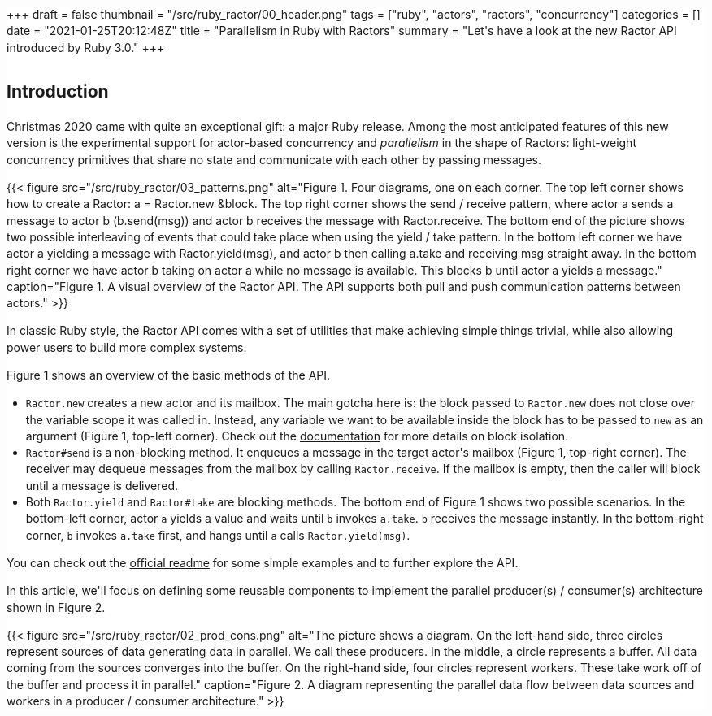 +++
draft = false
thumbnail = "/src/ruby_ractor/00_header.png"
tags = ["ruby", "actors", "ractors", "concurrency"]
categories = []
date = "2021-01-25T20:12:48Z"
title = "Parallelism in Ruby with Ractors"
summary = "Let's have a look at the new Ractor API introduced by Ruby 3.0."
+++

## Introduction
Christmas 2020 came with quite an exceptional gift: a major Ruby release. Among the most anticipated features of this new version is the experimental support for actor-based concurrency and *parallelism* in the shape of Ractors: light-weight concurrency primitives that share no state and communicate with each other by passing messages.

{{< figure src="/src/ruby_ractor/03_patterns.png" alt="Figure 1. Four diagrams, one on each corner. The top left corner shows how to create a Ractor: a = Ractor.new &block. The top right corner shows the send / receive pattern, where actor a sends a message to actor b (b.send(msg)) and actor b receives the message with Ractor.receive. The bottom end of the picture shows two possible interleaving of events that could take place when using the yield / take pattern. In the bottom left corner we have actor a yielding a message with Ractor.yield(msg), and actor b then calling a.take and receiving msg straight away. In the bottom right corner we have actor b taking on actor a while no message is available. This blocks b until actor a yields a message." caption="Figure 1. A visual overview of the Ractor API. The API supports both pull and push communication patterns between actors." >}}

In classic Ruby style, the Ractor API comes with a set of utilities that make achieving simple things trivial, while also allowing power users to build more complex systems.

Figure 1 shows an overview of the basic methods of the API.
* `Ractor.new` creates a new actor and its mailbox. The main gotcha here is: the block passed to `Ractor.new` does not close over the variable scope it was called in. Instead, any variable we want to be available inside the block has to be passed to `new` as an argument (Figure 1, top-left corner). Check out the [documentation](https://docs.ruby-lang.org/en/master/doc/ractor_md.html#label-Ractor.new) for more details on block isolation.
* `Ractor#send` is a non-blocking method. It enqueues a message in the target actor's mailbox (Figure 1, top-right corner). The receiver may dequeue messages from the mailbox by calling `Ractor.receive`. If the mailbox is empty, then the caller will block until a message is delivered.
* Both `Ractor.yield` and `Ractor#take` are blocking methods. The bottom end of Figure 1 shows two possible scenarios. In the bottom-left corner, actor `a` yields a value and waits until `b` invokes `a.take`. `b` receives the message instantly. In the bottom-right corner, `b` invokes `a.take` first, and hangs until `a` calls `Ractor.yield(msg)`.

You can check out the [official readme](https://github.com/ruby/ruby/blob/master/doc/ractor.md) for some simple examples and to further explore the API.

In this article, we'll focus on defining some reusable components to implement the parallel producer(s) / consumer(s) architecture shown in Figure 2.

{{< figure src="/src/ruby_ractor/02_prod_cons.png" alt="The picture shows a diagram. On the left-hand side, three circles represent sources of data generating data in parallel. We call these producers. In the middle, a circle represents a buffer. All data coming from the sources converges into the buffer. On the right-hand side, four circles represent workers. These take work off of the buffer and process it in parallel." caption="Figure 2. A diagram representing the parallel data flow between data sources and workers in a producer / consumer architecture." >}}
